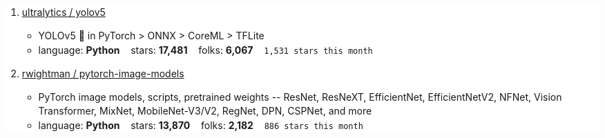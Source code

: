 1. [ultralytics / yolov5](https://github.com/ultralytics/yolov5)
    - YOLOv5 🚀 in PyTorch > ONNX > CoreML > TFLite
    - language: **Python** &nbsp;&nbsp; stars: **17,481** &nbsp;&nbsp; folks: **6,067**  &nbsp;&nbsp; `1,531 stars this month`

1. [rwightman / pytorch-image-models](https://github.com/rwightman/pytorch-image-models)
    - PyTorch image models, scripts, pretrained weights -- ResNet, ResNeXT, EfficientNet, EfficientNetV2, NFNet, Vision Transformer, MixNet, MobileNet-V3/V2, RegNet, DPN, CSPNet, and more
    - language: **Python** &nbsp;&nbsp; stars: **13,870** &nbsp;&nbsp; folks: **2,182**  &nbsp;&nbsp; `886 stars this month`
